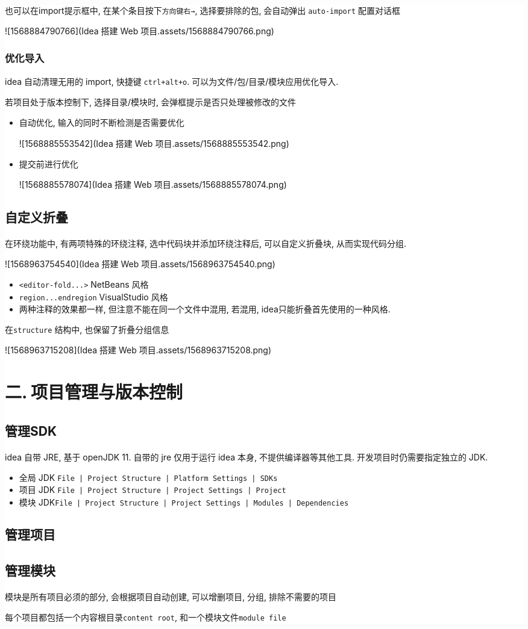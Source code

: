 也可以在import提示框中, 在某个条目按下`方向键右→`, 选择要排除的包, 会自动弹出 `auto-import` 配置对话框

![1568884790766](Idea 搭建 Web 项目.assets/1568884790766.png)

### 优化导入

idea 自动清理无用的 import, 快捷键 `ctrl+alt+o`. 可以为文件/包/目录/模块应用优化导入. 

若项目处于版本控制下, 选择目录/模块时, 会弹框提示是否只处理被修改的文件



- 自动优化, 输入的同时不断检测是否需要优化

  ![1568885553542](Idea 搭建 Web 项目.assets/1568885553542.png)

- 提交前进行优化

  ![1568885578074](Idea 搭建 Web 项目.assets/1568885578074.png)

## 自定义折叠

在环绕功能中, 有两项特殊的环绕注释, 选中代码块并添加环绕注释后, 可以自定义折叠块, 从而实现代码分组.

![1568963754540](Idea 搭建 Web 项目.assets/1568963754540.png)

- `<editor-fold...>` NetBeans 风格
- `region...endregion`  VisualStudio 风格
- 两种注释的效果都一样, 但注意不能在同一个文件中混用, 若混用, idea只能折叠首先使用的一种风格. 

在`structure` 结构中, 也保留了折叠分组信息

![1568963715208](Idea 搭建 Web 项目.assets/1568963715208.png)

# 二. 项目管理与版本控制

## 管理SDK

idea 自带 JRE, 基于 openJDK 11. 自带的 jre 仅用于运行 idea 本身, 不提供编译器等其他工具. 开发项目时仍需要指定独立的 JDK. 

- 全局 JDK `File | Project Structure | Platform Settings | SDKs  `
- 项目 JDK `File | Project Structure | Project Settings | Project`
- 模块 JDK`File | Project Structure | Project Settings | Modules | Dependencies`

## 管理项目



## 管理模块

模块是所有项目必须的部分, 会根据项目自动创建, 可以增删项目, 分组, 排除不需要的项目

每个项目都包括一个内容根目录`content root`, 和一个模块文件`module file`
